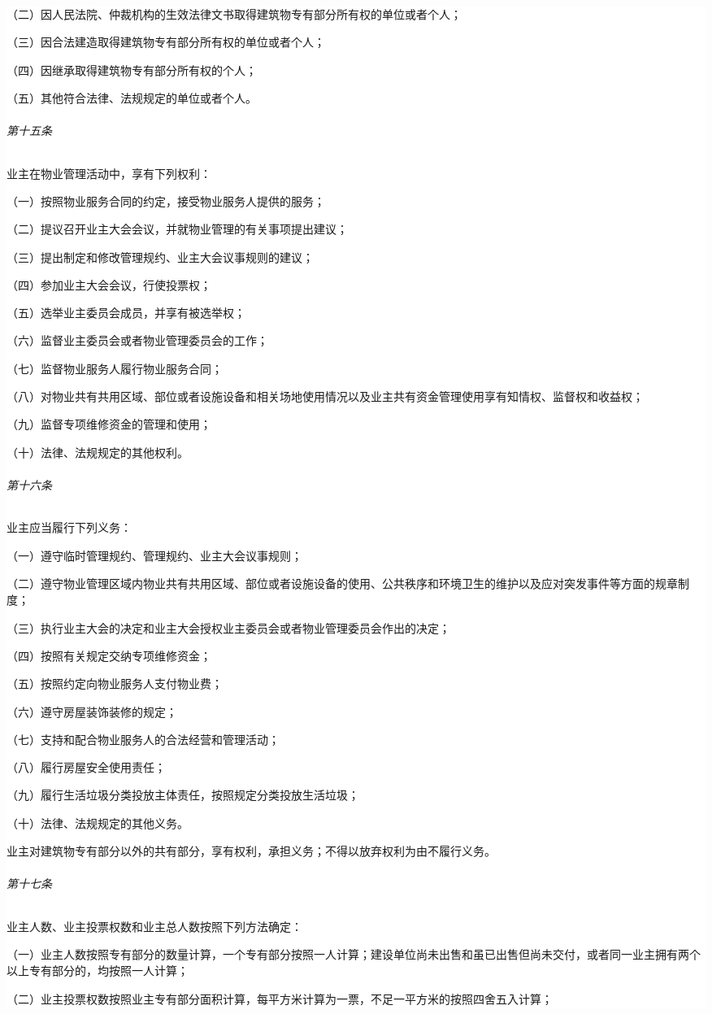 （二）因人民法院、仲裁机构的生效法律文书取得建筑物专有部分所有权的单位或者个人；

（三）因合法建造取得建筑物专有部分所有权的单位或者个人；

（四）因继承取得建筑物专有部分所有权的个人；

（五）其他符合法律、法规规定的单位或者个人。

###### 第十五条

业主在物业管理活动中，享有下列权利：

（一）按照物业服务合同的约定，接受物业服务人提供的服务；

（二）提议召开业主大会会议，并就物业管理的有关事项提出建议；

（三）提出制定和修改管理规约、业主大会议事规则的建议；

（四）参加业主大会会议，行使投票权；

（五）选举业主委员会成员，并享有被选举权；

（六）监督业主委员会或者物业管理委员会的工作；

（七）监督物业服务人履行物业服务合同；

（八）对物业共有共用区域、部位或者设施设备和相关场地使用情况以及业主共有资金管理使用享有知情权、监督权和收益权；

（九）监督专项维修资金的管理和使用；

（十）法律、法规规定的其他权利。

###### 第十六条

业主应当履行下列义务：

（一）遵守临时管理规约、管理规约、业主大会议事规则；

（二）遵守物业管理区域内物业共有共用区域、部位或者设施设备的使用、公共秩序和环境卫生的维护以及应对突发事件等方面的规章制度；

（三）执行业主大会的决定和业主大会授权业主委员会或者物业管理委员会作出的决定；

（四）按照有关规定交纳专项维修资金；

（五）按照约定向物业服务人支付物业费；

（六）遵守房屋装饰装修的规定；

（七）支持和配合物业服务人的合法经营和管理活动；

（八）履行房屋安全使用责任；

（九）履行生活垃圾分类投放主体责任，按照规定分类投放生活垃圾；

（十）法律、法规规定的其他义务。

业主对建筑物专有部分以外的共有部分，享有权利，承担义务；不得以放弃权利为由不履行义务。

###### 第十七条

业主人数、业主投票权数和业主总人数按照下列方法确定：

（一）业主人数按照专有部分的数量计算，一个专有部分按照一人计算；建设单位尚未出售和虽已出售但尚未交付，或者同一业主拥有两个以上专有部分的，均按照一人计算；

（二）业主投票权数按照业主专有部分面积计算，每平方米计算为一票，不足一平方米的按照四舍五入计算；
